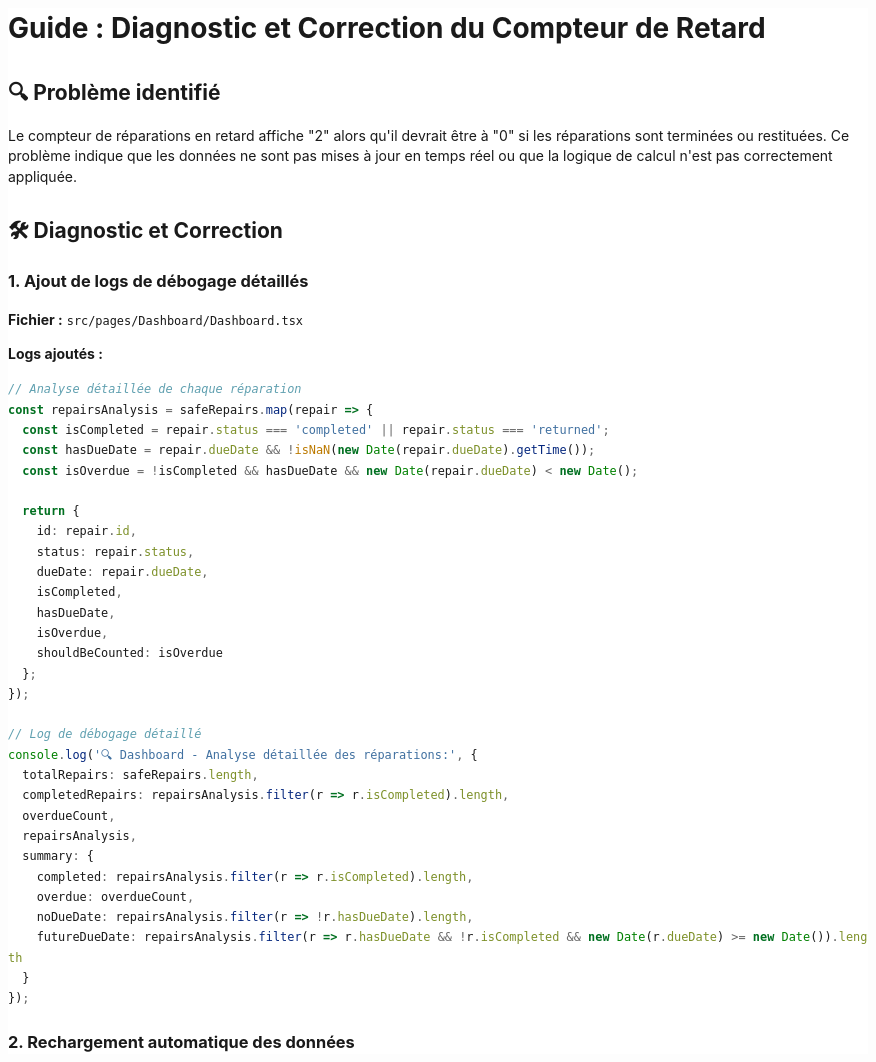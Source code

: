 # Guide : Diagnostic et Correction du Compteur de Retard

## 🔍 Problème identifié

Le compteur de réparations en retard affiche "2" alors qu'il devrait être à "0" si les réparations sont terminées ou restituées. Ce problème indique que les données ne sont pas mises à jour en temps réel ou que la logique de calcul n'est pas correctement appliquée.

## 🛠️ Diagnostic et Correction

### 1. Ajout de logs de débogage détaillés

**Fichier :** `src/pages/Dashboard/Dashboard.tsx`

**Logs ajoutés :**
```typescript
// Analyse détaillée de chaque réparation
const repairsAnalysis = safeRepairs.map(repair => {
  const isCompleted = repair.status === 'completed' || repair.status === 'returned';
  const hasDueDate = repair.dueDate && !isNaN(new Date(repair.dueDate).getTime());
  const isOverdue = !isCompleted && hasDueDate && new Date(repair.dueDate) < new Date();
  
  return {
    id: repair.id,
    status: repair.status,
    dueDate: repair.dueDate,
    isCompleted,
    hasDueDate,
    isOverdue,
    shouldBeCounted: isOverdue
  };
});

// Log de débogage détaillé
console.log('🔍 Dashboard - Analyse détaillée des réparations:', {
  totalRepairs: safeRepairs.length,
  completedRepairs: repairsAnalysis.filter(r => r.isCompleted).length,
  overdueCount,
  repairsAnalysis,
  summary: {
    completed: repairsAnalysis.filter(r => r.isCompleted).length,
    overdue: overdueCount,
    noDueDate: repairsAnalysis.filter(r => !r.hasDueDate).length,
    futureDueDate: repairsAnalysis.filter(r => r.hasDueDate && !r.isCompleted && new Date(r.dueDate) >= new Date()).length
  }
});
```

### 2. Rechargement automatique des données
